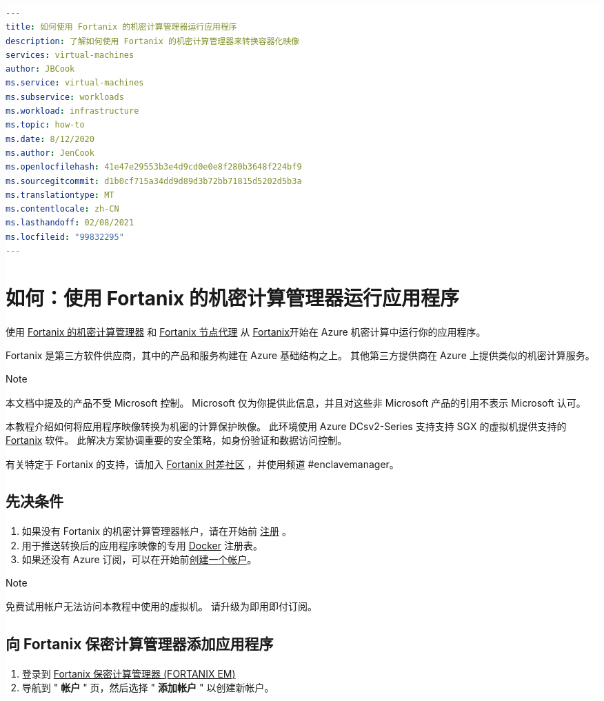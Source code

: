 ```yaml
---
title: 如何使用 Fortanix 的机密计算管理器运行应用程序
description: 了解如何使用 Fortanix 的机密计算管理器来转换容器化映像
services: virtual-machines
author: JBCook
ms.service: virtual-machines
ms.subservice: workloads
ms.workload: infrastructure
ms.topic: how-to
ms.date: 8/12/2020
ms.author: JenCook
ms.openlocfilehash: 41e47e29553b3e4d9cd0e0e8f280b3648f224bf9
ms.sourcegitcommit: d1b0cf715a34dd9d89d3b72bb71815d5202d5b3a
ms.translationtype: MT
ms.contentlocale: zh-CN
ms.lasthandoff: 02/08/2021
ms.locfileid: "99832295"
---
```

# <a name="how-to-run-an-application-with-fortanix-confidential-computing-manager"></a>如何：使用 Fortanix 的机密计算管理器运行应用程序

使用 [Fortanix 的机密计算管理器](https://azuremarketplace.microsoft.com/marketplace/apps/fortanix.enclave_manager?tab=Overview) 和 [Fortanix 节点代理](https://azuremarketplace.microsoft.com/marketplace/apps/fortanix.rte_node_agent) 从 [Fortanix](https://www.fortanix.com/)开始在 Azure 机密计算中运行你的应用程序。


Fortanix 是第三方软件供应商，其中的产品和服务构建在 Azure 基础结构之上。 其他第三方提供商在 Azure 上提供类似的机密计算服务。

> [!Note]
 > 本文档中提及的产品不受 Microsoft 控制。 Microsoft 仅为你提供此信息，并且对这些非 Microsoft 产品的引用不表示 Microsoft 认可。



本教程介绍如何将应用程序映像转换为机密的计算保护映像。 此环境使用 Azure DCsv2-Series 支持支持 SGX 的虚拟机提供支持的 [Fortanix](https://www.fortanix.com/) 软件。 此解决方案协调重要的安全策略，如身份验证和数据访问控制。

 有关特定于 Fortanix 的支持，请加入 [Fortanix 时差社区](https://fortanix.com/community/) ，并使用频道 #enclavemanager。


## <a name="prerequisites"></a>先决条件

1. 如果没有 Fortanix 的机密计算管理器帐户，请在开始前 [注册](https://em.fortanix.com/auth/sign-up) 。
1. 用于推送转换后的应用程序映像的专用 [Docker](https://docs.docker.com/) 注册表。
1. 如果还没有 Azure 订阅，可以在开始前[创建一个帐户](https://azure.microsoft.com/pricing/purchase-options/pay-as-you-go/)。

> [!NOTE]
> 免费试用帐户无法访问本教程中使用的虚拟机。 请升级为即用即付订阅。

## <a name="add-an-application-to-fortanix-confidential-computing-manager"></a>向 Fortanix 保密计算管理器添加应用程序
1. 登录到 [Fortanix 保密计算管理器 (FORTANIX EM) ](https://em.fortanix.com)
1. 导航到 " **帐户** " 页，然后选择 " **添加帐户** " 以创建新帐户。
